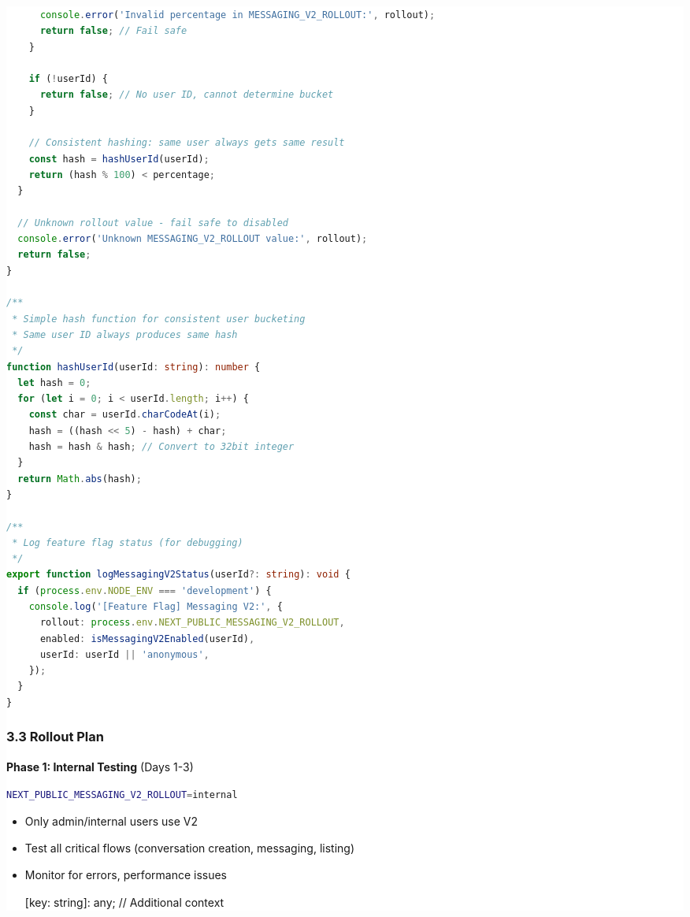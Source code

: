 ```typescript
      console.error('Invalid percentage in MESSAGING_V2_ROLLOUT:', rollout);
      return false; // Fail safe
    }

    if (!userId) {
      return false; // No user ID, cannot determine bucket
    }

    // Consistent hashing: same user always gets same result
    const hash = hashUserId(userId);
    return (hash % 100) < percentage;
  }

  // Unknown rollout value - fail safe to disabled
  console.error('Unknown MESSAGING_V2_ROLLOUT value:', rollout);
  return false;
}

/**
 * Simple hash function for consistent user bucketing
 * Same user ID always produces same hash
 */
function hashUserId(userId: string): number {
  let hash = 0;
  for (let i = 0; i < userId.length; i++) {
    const char = userId.charCodeAt(i);
    hash = ((hash << 5) - hash) + char;
    hash = hash & hash; // Convert to 32bit integer
  }
  return Math.abs(hash);
}

/**
 * Log feature flag status (for debugging)
 */
export function logMessagingV2Status(userId?: string): void {
  if (process.env.NODE_ENV === 'development') {
    console.log('[Feature Flag] Messaging V2:', {
      rollout: process.env.NEXT_PUBLIC_MESSAGING_V2_ROLLOUT,
      enabled: isMessagingV2Enabled(userId),
      userId: userId || 'anonymous',
    });
  }
}
```

### 3.3 Rollout Plan

**Phase 1: Internal Testing** (Days 1-3)
```bash
NEXT_PUBLIC_MESSAGING_V2_ROLLOUT=internal
```
- Only admin/internal users use V2
- Test all critical flows (conversation creation, messaging, listing)
- Monitor for errors, performance issues


  [key: string]: any;      // Additional context